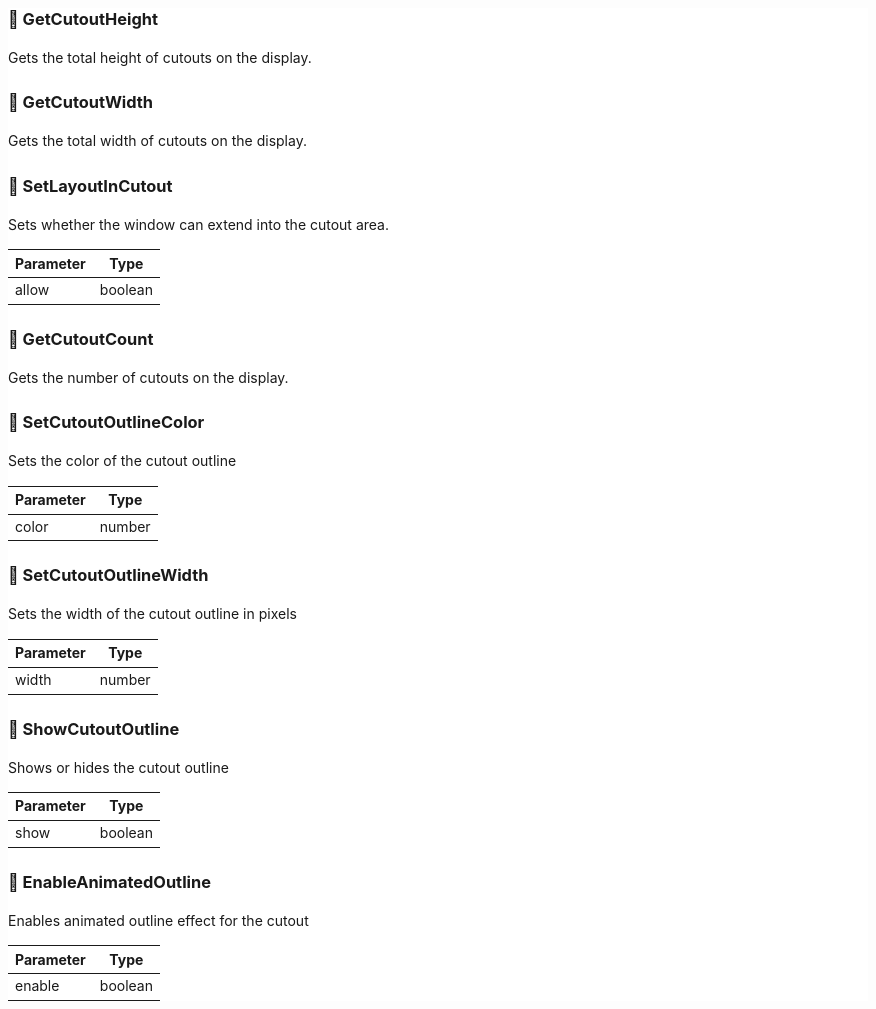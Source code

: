 ### 💜 GetCutoutHeight
Gets the total height of cutouts on the display.

### 💜 GetCutoutWidth
Gets the total width of cutouts on the display.

### 💜 SetLayoutInCutout
Sets whether the window can extend into the cutout area.

| Parameter | Type
| - | - |
| allow | boolean

### 💜 GetCutoutCount
Gets the number of cutouts on the display.

### 💜 SetCutoutOutlineColor
Sets the color of the cutout outline

| Parameter | Type
| - | - |
| color | number

### 💜 SetCutoutOutlineWidth
Sets the width of the cutout outline in pixels

| Parameter | Type
| - | - |
| width | number

### 💜 ShowCutoutOutline
Shows or hides the cutout outline

| Parameter | Type
| - | - |
| show | boolean

### 💜 EnableAnimatedOutline
Enables animated outline effect for the cutout

| Parameter | Type
| - | - |
| enable | boolean
